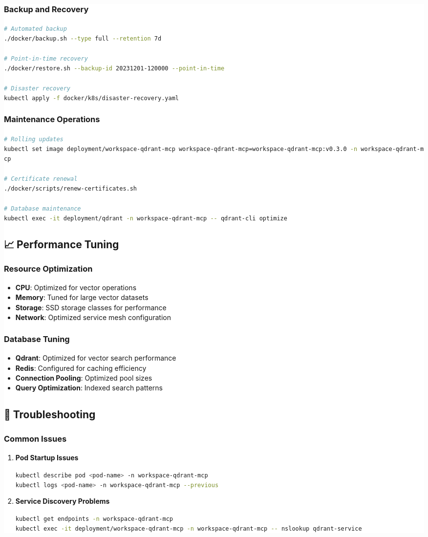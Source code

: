 ### Backup and Recovery
```bash
# Automated backup
./docker/backup.sh --type full --retention 7d

# Point-in-time recovery
./docker/restore.sh --backup-id 20231201-120000 --point-in-time

# Disaster recovery
kubectl apply -f docker/k8s/disaster-recovery.yaml
```

### Maintenance Operations
```bash
# Rolling updates
kubectl set image deployment/workspace-qdrant-mcp workspace-qdrant-mcp=workspace-qdrant-mcp:v0.3.0 -n workspace-qdrant-mcp

# Certificate renewal
./docker/scripts/renew-certificates.sh

# Database maintenance
kubectl exec -it deployment/qdrant -n workspace-qdrant-mcp -- qdrant-cli optimize
```

## 📈 Performance Tuning

### Resource Optimization
- **CPU**: Optimized for vector operations
- **Memory**: Tuned for large vector datasets  
- **Storage**: SSD storage classes for performance
- **Network**: Optimized service mesh configuration

### Database Tuning
- **Qdrant**: Optimized for vector search performance
- **Redis**: Configured for caching efficiency
- **Connection Pooling**: Optimized pool sizes
- **Query Optimization**: Indexed search patterns

## 🐛 Troubleshooting

### Common Issues

1. **Pod Startup Issues**
   ```bash
   kubectl describe pod <pod-name> -n workspace-qdrant-mcp
   kubectl logs <pod-name> -n workspace-qdrant-mcp --previous
   ```

2. **Service Discovery Problems**
   ```bash
   kubectl get endpoints -n workspace-qdrant-mcp
   kubectl exec -it deployment/workspace-qdrant-mcp -n workspace-qdrant-mcp -- nslookup qdrant-service
   ```
